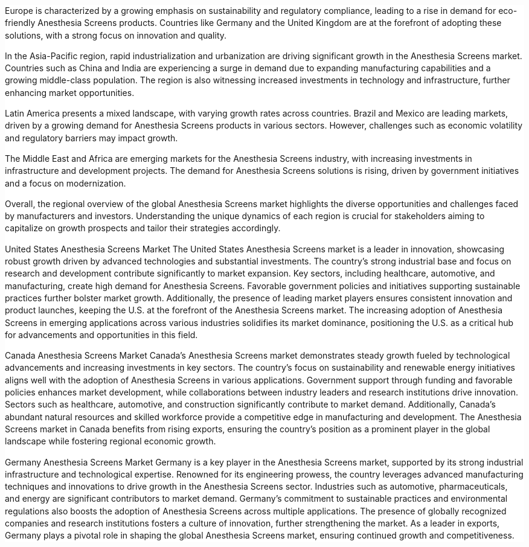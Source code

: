 Europe is characterized by a growing emphasis on sustainability and regulatory compliance, leading to a rise in demand for eco-friendly Anesthesia Screens products. Countries like Germany and the United Kingdom are at the forefront of adopting these solutions, with a strong focus on innovation and quality.

In the Asia-Pacific region, rapid industrialization and urbanization are driving significant growth in the Anesthesia Screens market. Countries such as China and India are experiencing a surge in demand due to expanding manufacturing capabilities and a growing middle-class population. The region is also witnessing increased investments in technology and infrastructure, further enhancing market opportunities.

Latin America presents a mixed landscape, with varying growth rates across countries. Brazil and Mexico are leading markets, driven by a growing demand for Anesthesia Screens products in various sectors. However, challenges such as economic volatility and regulatory barriers may impact growth.

The Middle East and Africa are emerging markets for the Anesthesia Screens industry, with increasing investments in infrastructure and development projects. The demand for Anesthesia Screens solutions is rising, driven by government initiatives and a focus on modernization.

Overall, the regional overview of the global Anesthesia Screens market highlights the diverse opportunities and challenges faced by manufacturers and investors. Understanding the unique dynamics of each region is crucial for stakeholders aiming to capitalize on growth prospects and tailor their strategies accordingly.

United States Anesthesia Screens Market
The United States Anesthesia Screens market is a leader in innovation, showcasing robust growth driven by advanced technologies and substantial investments. The country’s strong industrial base and focus on research and development contribute significantly to market expansion. Key sectors, including healthcare, automotive, and manufacturing, create high demand for Anesthesia Screens. Favorable government policies and initiatives supporting sustainable practices further bolster market growth. Additionally, the presence of leading market players ensures consistent innovation and product launches, keeping the U.S. at the forefront of the Anesthesia Screens market. The increasing adoption of Anesthesia Screens in emerging applications across various industries solidifies its market dominance, positioning the U.S. as a critical hub for advancements and opportunities in this field.

Canada Anesthesia Screens Market
Canada’s Anesthesia Screens market demonstrates steady growth fueled by technological advancements and increasing investments in key sectors. The country’s focus on sustainability and renewable energy initiatives aligns well with the adoption of Anesthesia Screens in various applications. Government support through funding and favorable policies enhances market development, while collaborations between industry leaders and research institutions drive innovation. Sectors such as healthcare, automotive, and construction significantly contribute to market demand. Additionally, Canada’s abundant natural resources and skilled workforce provide a competitive edge in manufacturing and development. The Anesthesia Screens market in Canada benefits from rising exports, ensuring the country’s position as a prominent player in the global landscape while fostering regional economic growth.

Germany Anesthesia Screens Market
Germany is a key player in the Anesthesia Screens market, supported by its strong industrial infrastructure and technological expertise. Renowned for its engineering prowess, the country leverages advanced manufacturing techniques and innovations to drive growth in the Anesthesia Screens sector. Industries such as automotive, pharmaceuticals, and energy are significant contributors to market demand. Germany’s commitment to sustainable practices and environmental regulations also boosts the adoption of Anesthesia Screens across multiple applications. The presence of globally recognized companies and research institutions fosters a culture of innovation, further strengthening the market. As a leader in exports, Germany plays a pivotal role in shaping the global Anesthesia Screens market, ensuring continued growth and competitiveness.
